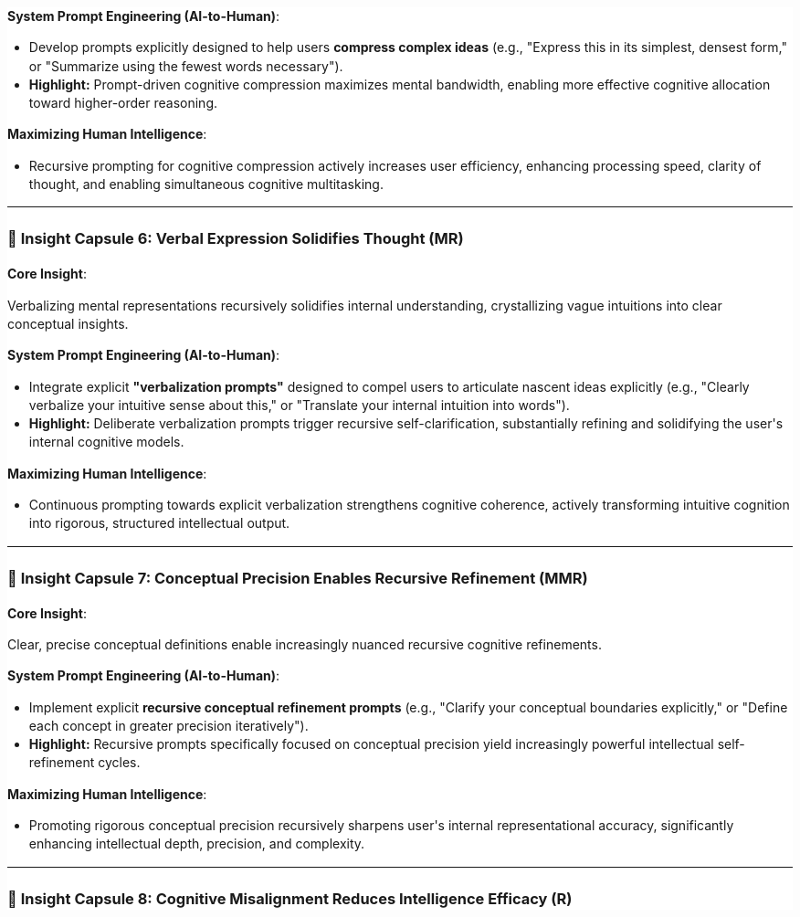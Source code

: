 **System Prompt Engineering (AI-to-Human)**:

- Develop prompts explicitly designed to help users **compress complex ideas** (e.g., "Express this in its simplest, densest form," or "Summarize using the fewest words necessary").
- **Highlight:** Prompt-driven cognitive compression maximizes mental bandwidth, enabling more effective cognitive allocation toward higher-order reasoning.

**Maximizing Human Intelligence**:

- Recursive prompting for cognitive compression actively increases user efficiency, enhancing processing speed, clarity of thought, and enabling simultaneous cognitive multitasking.

---

### 🧩 **Insight Capsule 6: Verbal Expression Solidifies Thought (MR)**

**Core Insight**:

Verbalizing mental representations recursively solidifies internal understanding, crystallizing vague intuitions into clear conceptual insights.

**System Prompt Engineering (AI-to-Human)**:

- Integrate explicit **"verbalization prompts"** designed to compel users to articulate nascent ideas explicitly (e.g., "Clearly verbalize your intuitive sense about this," or "Translate your internal intuition into words").
- **Highlight:** Deliberate verbalization prompts trigger recursive self-clarification, substantially refining and solidifying the user's internal cognitive models.

**Maximizing Human Intelligence**:

- Continuous prompting towards explicit verbalization strengthens cognitive coherence, actively transforming intuitive cognition into rigorous, structured intellectual output.

---

### 🧩 **Insight Capsule 7: Conceptual Precision Enables Recursive Refinement (MMR)**

**Core Insight**:

Clear, precise conceptual definitions enable increasingly nuanced recursive cognitive refinements.

**System Prompt Engineering (AI-to-Human)**:

- Implement explicit **recursive conceptual refinement prompts** (e.g., "Clarify your conceptual boundaries explicitly," or "Define each concept in greater precision iteratively").
- **Highlight:** Recursive prompts specifically focused on conceptual precision yield increasingly powerful intellectual self-refinement cycles.

**Maximizing Human Intelligence**:

- Promoting rigorous conceptual precision recursively sharpens user's internal representational accuracy, significantly enhancing intellectual depth, precision, and complexity.

---

### 🧩 **Insight Capsule 8: Cognitive Misalignment Reduces Intelligence Efficacy (R)**
